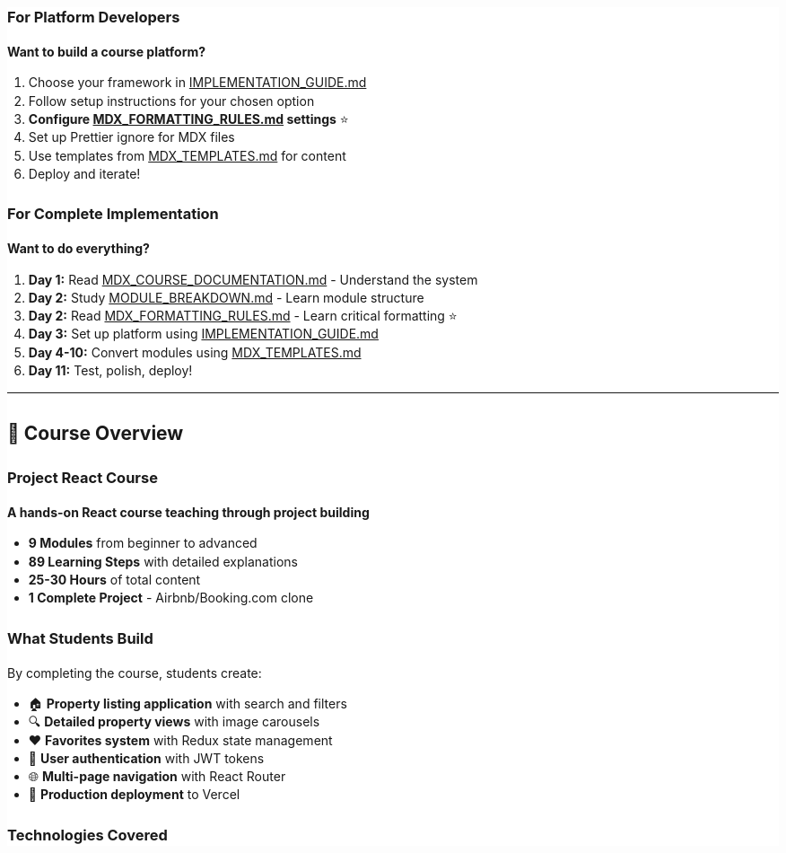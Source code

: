 ### For Platform Developers

**Want to build a course platform?**

1. Choose your framework in [IMPLEMENTATION_GUIDE.md](./IMPLEMENTATION_GUIDE.md)
2. Follow setup instructions for your chosen option
3. **Configure [MDX_FORMATTING_RULES.md](./MDX_FORMATTING_RULES.md) settings** ⭐
4. Set up Prettier ignore for MDX files
5. Use templates from [MDX_TEMPLATES.md](./MDX_TEMPLATES.md) for content
6. Deploy and iterate!

### For Complete Implementation

**Want to do everything?**

1. **Day 1:** Read
   [MDX_COURSE_DOCUMENTATION.md](./MDX_COURSE_DOCUMENTATION.md) - Understand the
   system
2. **Day 2:** Study [MODULE_BREAKDOWN.md](./MODULE_BREAKDOWN.md) - Learn module
   structure
3. **Day 2:** Read [MDX_FORMATTING_RULES.md](./MDX_FORMATTING_RULES.md) - Learn
   critical formatting ⭐
4. **Day 3:** Set up platform using
   [IMPLEMENTATION_GUIDE.md](./IMPLEMENTATION_GUIDE.md)
5. **Day 4-10:** Convert modules using [MDX_TEMPLATES.md](./MDX_TEMPLATES.md)
6. **Day 11:** Test, polish, deploy!

---

## 📖 Course Overview

### Project React Course

**A hands-on React course teaching through project building**

-  **9 Modules** from beginner to advanced
-  **89 Learning Steps** with detailed explanations
-  **25-30 Hours** of total content
-  **1 Complete Project** - Airbnb/Booking.com clone

### What Students Build

By completing the course, students create:

-  🏠 **Property listing application** with search and filters
-  🔍 **Detailed property views** with image carousels
-  ❤️ **Favorites system** with Redux state management
-  🔐 **User authentication** with JWT tokens
-  🌐 **Multi-page navigation** with React Router
-  🚀 **Production deployment** to Vercel

### Technologies Covered
